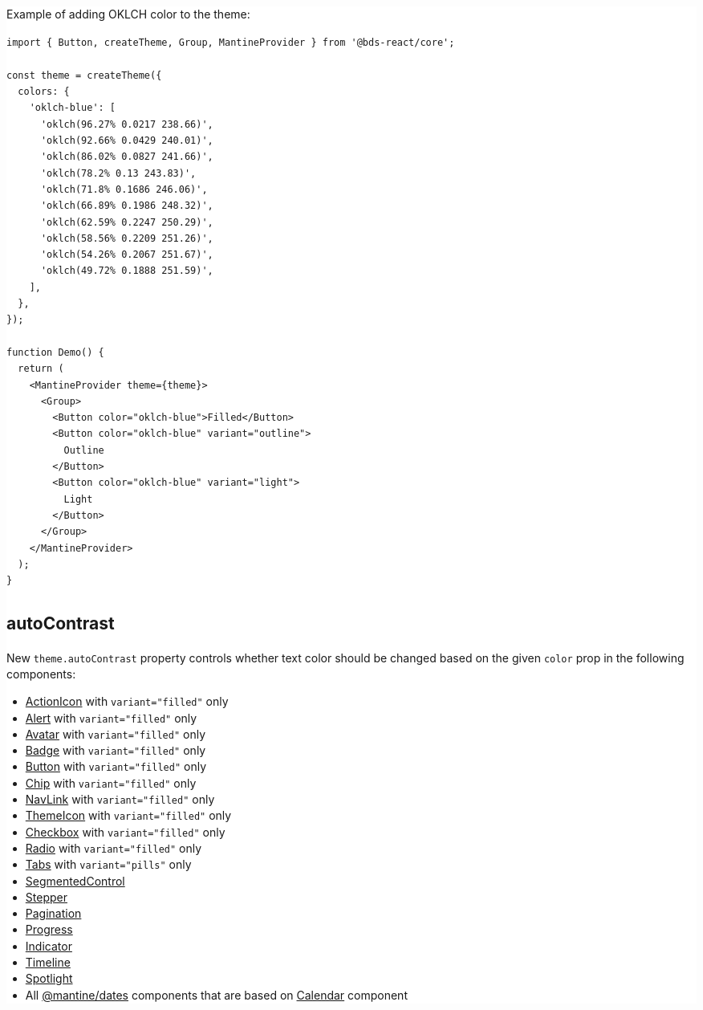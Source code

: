Example of adding OKLCH color to the theme:

```tsx
import { Button, createTheme, Group, MantineProvider } from '@bds-react/core';

const theme = createTheme({
  colors: {
    'oklch-blue': [
      'oklch(96.27% 0.0217 238.66)',
      'oklch(92.66% 0.0429 240.01)',
      'oklch(86.02% 0.0827 241.66)',
      'oklch(78.2% 0.13 243.83)',
      'oklch(71.8% 0.1686 246.06)',
      'oklch(66.89% 0.1986 248.32)',
      'oklch(62.59% 0.2247 250.29)',
      'oklch(58.56% 0.2209 251.26)',
      'oklch(54.26% 0.2067 251.67)',
      'oklch(49.72% 0.1888 251.59)',
    ],
  },
});

function Demo() {
  return (
    <MantineProvider theme={theme}>
      <Group>
        <Button color="oklch-blue">Filled</Button>
        <Button color="oklch-blue" variant="outline">
          Outline
        </Button>
        <Button color="oklch-blue" variant="light">
          Light
        </Button>
      </Group>
    </MantineProvider>
  );
}
```

## autoContrast

New `theme.autoContrast` property controls whether text color should be changed based on the given `color` prop
in the following components:

- [ActionIcon](https://mantine.dev/core/action-icon) with `variant="filled"` only
- [Alert](https://mantine.dev/core/alert) with `variant="filled"` only
- [Avatar](https://mantine.dev/core/avatar) with `variant="filled"` only
- [Badge](https://mantine.dev/core/badge) with `variant="filled"` only
- [Button](https://mantine.dev/core/button) with `variant="filled"` only
- [Chip](https://mantine.dev/core/chip) with `variant="filled"` only
- [NavLink](https://mantine.dev/core/nav-link) with `variant="filled"` only
- [ThemeIcon](https://mantine.dev/core/theme-icon) with `variant="filled"` only
- [Checkbox](https://mantine.dev/core/checkbox) with `variant="filled"` only
- [Radio](https://mantine.dev/core/radio) with `variant="filled"` only
- [Tabs](https://mantine.dev/core/tabs) with `variant="pills"` only
- [SegmentedControl](https://mantine.dev/core/segmented-control)
- [Stepper](https://mantine.dev/core/stepper)
- [Pagination](https://mantine.dev/core/pagination)
- [Progress](https://mantine.dev/core/progress)
- [Indicator](https://mantine.dev/core/indicator)
- [Timeline](https://mantine.dev/core/timeline)
- [Spotlight](https://mantine.dev/x/spotlight)
- All [@mantine/dates](https://mantine.dev/dates/getting-started) components that are based on [Calendar](https://mantine.dev/dates/calendar) component